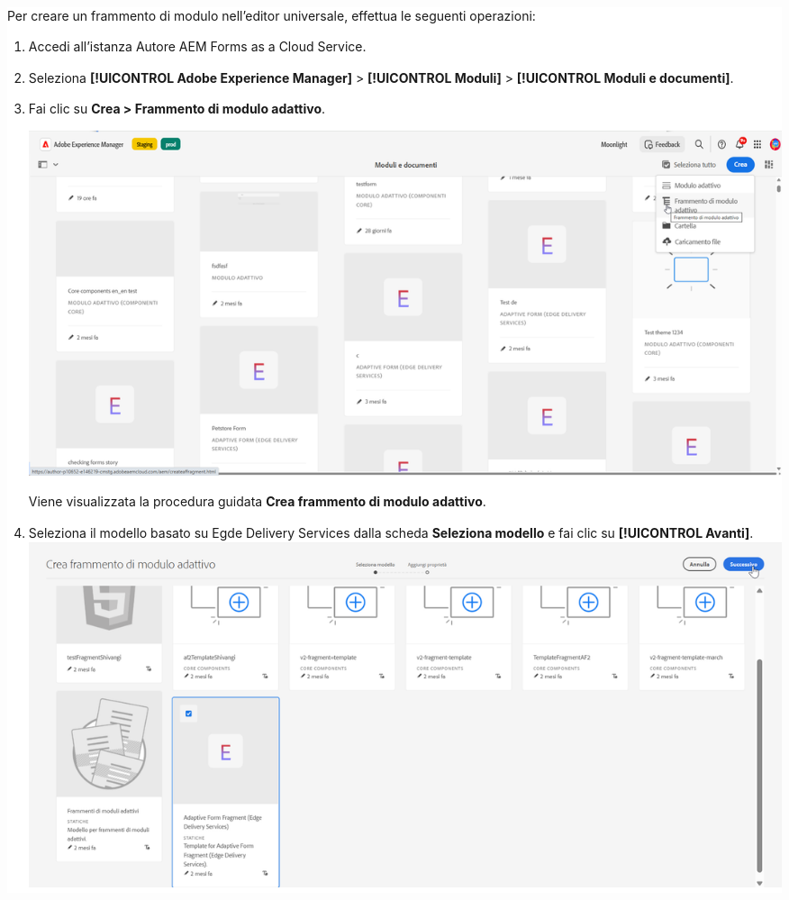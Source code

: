 Per creare un frammento di modulo nell’editor universale, effettua le seguenti operazioni:

1. Accedi all’istanza Autore AEM Forms as a Cloud Service.
1. Seleziona **[!UICONTROL Adobe Experience Manager]** > **[!UICONTROL Moduli]** > **[!UICONTROL Moduli e documenti]**.
1. Fai clic su **Crea > Frammento di modulo adattivo**.

   ![Crea frammento](/help/edge/docs/forms/universal-editor/assets/create-fragment.png)

   Viene visualizzata la procedura guidata **Crea frammento di modulo adattivo**.
1. Seleziona il modello basato su Egde Delivery Services dalla scheda **Seleziona modello** e fai clic su **[!UICONTROL Avanti]**.
   ![Seleziona modello di Edge Delivery Services](/help/edge/docs/forms/universal-editor/assets/create-form-fragment.png)
